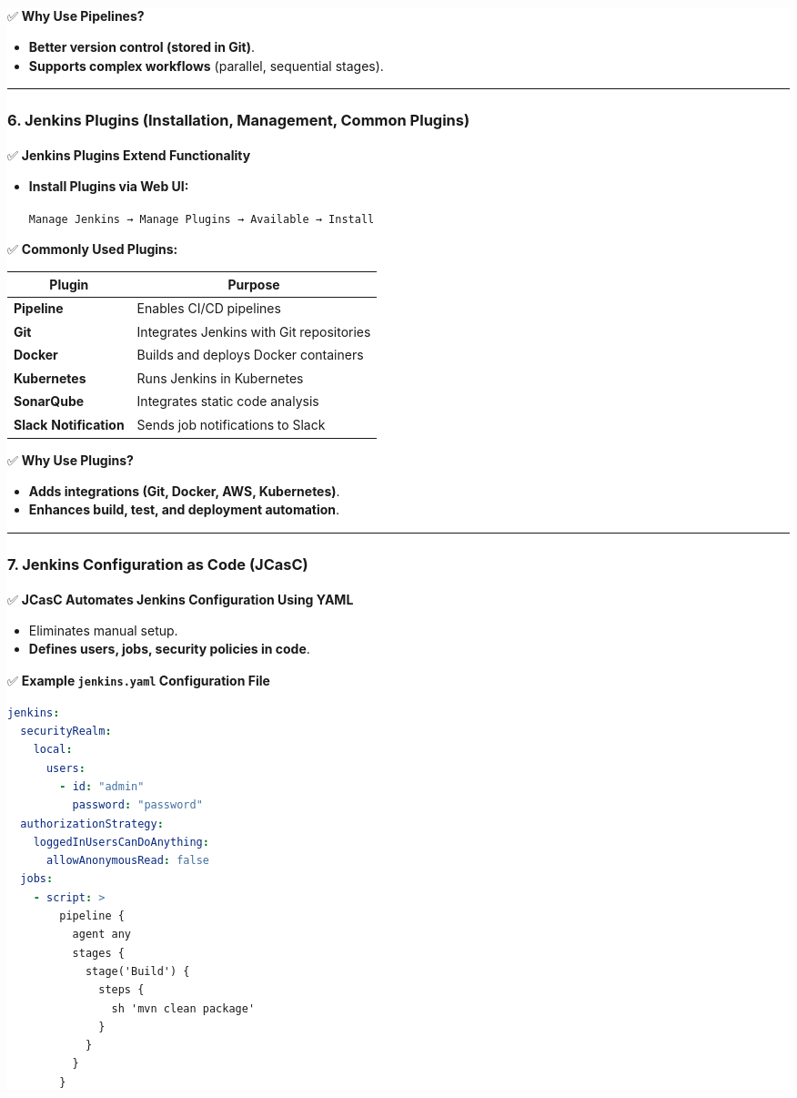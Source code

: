 ✅ **Why Use Pipelines?**  
- **Better version control (stored in Git)**.  
- **Supports complex workflows** (parallel, sequential stages).  

---

### **6. Jenkins Plugins (Installation, Management, Common Plugins)**  

✅ **Jenkins Plugins Extend Functionality**  
- **Install Plugins via Web UI:**  
  ```sh
  Manage Jenkins → Manage Plugins → Available → Install
  ```

✅ **Commonly Used Plugins:**  

| Plugin | Purpose |
|--------|---------|
| **Pipeline** | Enables CI/CD pipelines |
| **Git** | Integrates Jenkins with Git repositories |
| **Docker** | Builds and deploys Docker containers |
| **Kubernetes** | Runs Jenkins in Kubernetes |
| **SonarQube** | Integrates static code analysis |
| **Slack Notification** | Sends job notifications to Slack |

✅ **Why Use Plugins?**  
- **Adds integrations (Git, Docker, AWS, Kubernetes)**.  
- **Enhances build, test, and deployment automation**.  

---

### **7. Jenkins Configuration as Code (JCasC)**  

✅ **JCasC Automates Jenkins Configuration Using YAML**  
- Eliminates manual setup.  
- **Defines users, jobs, security policies in code**.  

✅ **Example `jenkins.yaml` Configuration File**  
```yaml
jenkins:
  securityRealm:
    local:
      users:
        - id: "admin"
          password: "password"
  authorizationStrategy:
    loggedInUsersCanDoAnything:
      allowAnonymousRead: false
  jobs:
    - script: >
        pipeline {
          agent any
          stages {
            stage('Build') {
              steps {
                sh 'mvn clean package'
              }
            }
          }
        }
```
